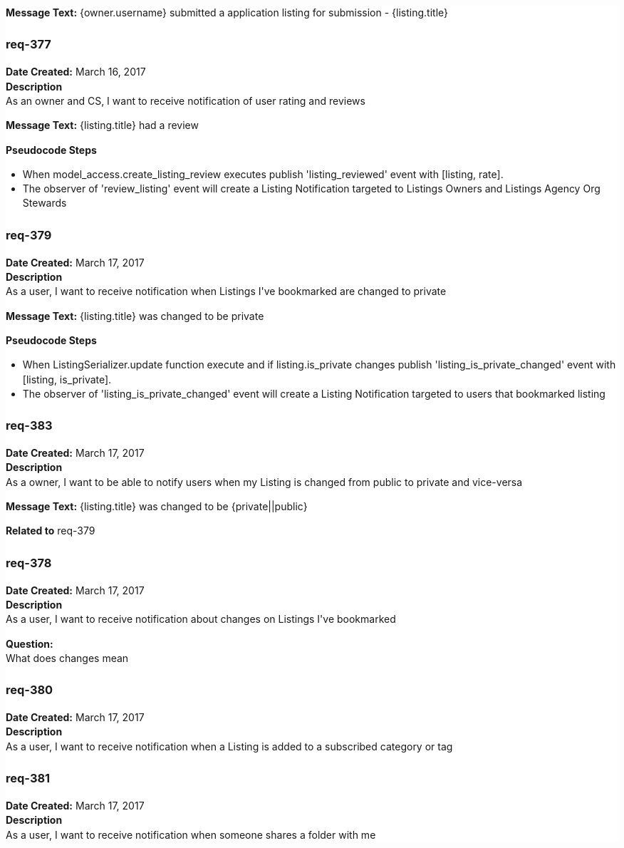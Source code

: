 **Message Text:**  {owner.username} submitted a application listing for submission - {listing.title}

### req-377
**Date Created:** March 16, 2017    
**Description**    
As an owner and CS, I want to receive notification of user rating and reviews

**Message Text:**  {listing.title} had a review

**Pseudocode Steps**    
* When model_access.create_listing_review executes publish 'listing_reviewed' event with [listing, rate].   
* The observer of 'review_listing' event will create a Listing Notification targeted to Listings Owners and Listings Agency Org Stewards

### req-379
**Date Created:** March 17, 2017    
**Description**    
As a user, I want to receive notification when Listings I've bookmarked are changed to private

**Message Text:**  {listing.title} was changed to be private

**Pseudocode Steps**    
* When ListingSerializer.update function execute and if listing.is_private changes publish 'listing_is_private_changed' event with [listing, is_private].
* The observer of 'listing_is_private_changed' event will create a Listing Notification targeted to users that bookmarked listing

### req-383
**Date Created:** March 17, 2017    
**Description**    
As a owner, I want to be able to notify users when my Listing is changed from public to private and vice-versa

**Message Text:**  {listing.title} was changed to be {private||public}

**Related to**  req-379

### req-378
**Date Created:** March 17, 2017    
**Description**    
As a user, I want to receive notification about changes on Listings I've bookmarked

**Question:**    
What does changes mean


### req-380
**Date Created:** March 17, 2017    
**Description**    
As a user, I want to receive notification when a Listing is added to a subscribed category or tag  

### req-381
**Date Created:** March 17, 2017    
**Description**    
As a user, I want to receive notification when someone shares a folder with me
